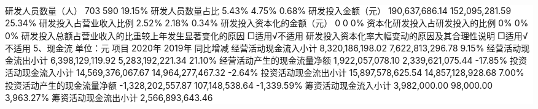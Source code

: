 研发人员数量（人）
703
590
19.15%
研发人员数量占比
5.43%
4.75%
0.68%
研发投入金额（元）
190,637,686.14
152,095,281.59
25.34%
研发投入占营业收入比例
2.52%
2.18%
0.34%
研发投入资本化的金额（元）
0
0
0%
资本化研发投入占研发投入的比例
0%
0%
0%
研发投入总额占营业收入的比重较上年发生显著变化的原因
□适用√不适用
研发投入资本化率大幅变动的原因及其合理性说明
□适用√不适用
5、现金流
单位：元
项目
2020年
2019年
同比增减
经营活动现金流入小计
8,320,186,198.02
7,622,813,296.78
9.15%
经营活动现金流出小计
6,398,129,119.92
5,283,192,221.34
21.10%
经营活动产生的现金流量净额
1,922,057,078.10
2,339,621,075.44
-17.85%
投资活动现金流入小计
14,569,376,067.67
14,964,277,467.32
-2.64%
投资活动现金流出小计
15,897,578,625.54
14,857,128,928.68
7.00%
投资活动产生的现金流量净额
-1,328,202,557.87
107,148,538.64
-1,339.59%
筹资活动现金流入小计
3,982,000.00
98,000.00
3,963.27%
筹资活动现金流出小计
2,566,893,643.46